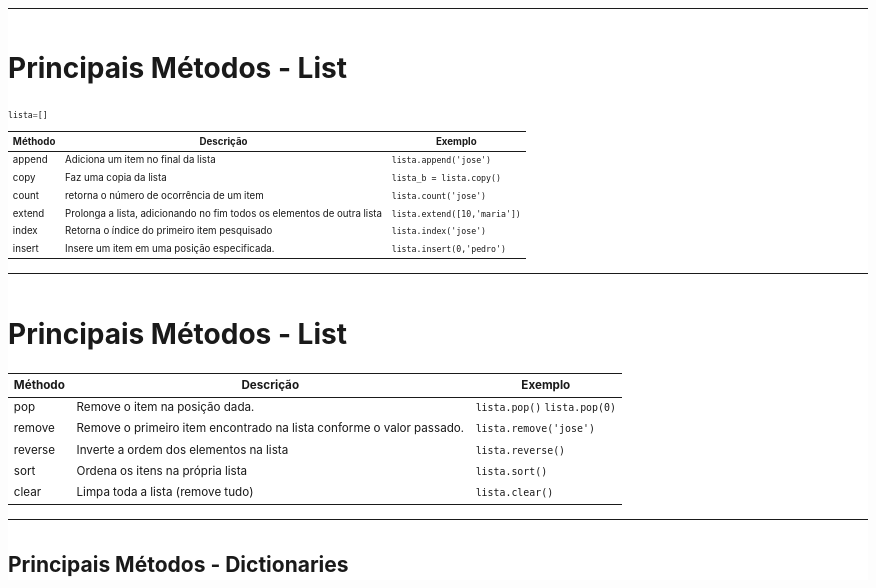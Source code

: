 </small></small>

---


# Principais Métodos - List

<small><small>

```python
lista=[]
```

| Méthodo  | Descrição  | Exemplo| 
|----------|------------|--------|
|append    | Adiciona um item no final da lista           |  ```lista.append('jose')```         |
|copy  | Faz uma copia da lista           |   ```lista_b = lista.copy()```         |
|count  |  retorna o número de ocorrência de um item          | ```lista.count('jose')```    |
|extend  | Prolonga a lista, adicionando no fim todos os elementos de outra lista            | ```lista.extend([10,'maria'])```      |
|index  |Retorna o índice do primeiro item pesquisado| ```lista.index('jose')```         |
|insert  | Insere um item em uma posição especificada. | ```lista.insert(0,'pedro')```  |

</small></small>

---


# Principais Métodos - List

<small>


| Méthodo  | Descrição  | Exemplo| 
|----------|------------|--------|
|pop  |Remove o item na posição dada. |   ```lista.pop()``` ```lista.pop(0)``` |
|remove  | Remove o primeiro item encontrado na lista conforme o valor passado.     |   ```lista.remove('jose')```  |
|reverse  |Inverte a ordem dos elementos na lista |    ```lista.reverse()``` |
|sort  |  Ordena os itens na própria lista|  ```lista.sort()```|
|clear  | Limpa toda a lista (remove tudo)| ```lista.clear()```|

</small>

---


## Principais Métodos - Dictionaries
